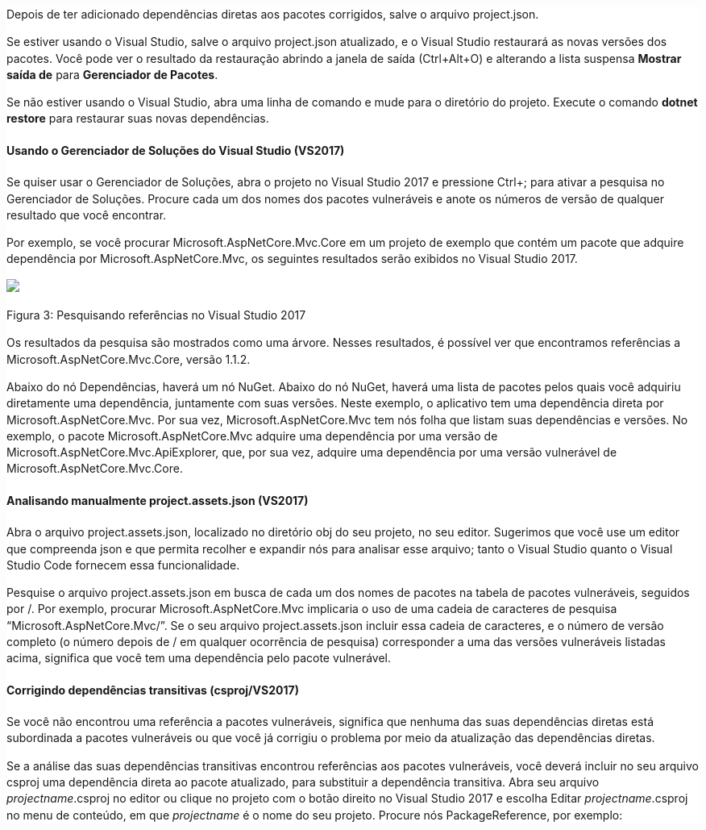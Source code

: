 Depois de ter adicionado dependências diretas aos pacotes corrigidos, salve o arquivo project.json.

Se estiver usando o Visual Studio, salve o arquivo project.json atualizado, e o Visual Studio restaurará as novas versões dos pacotes. Você pode ver o resultado da restauração abrindo a janela de saída (Ctrl+Alt+O) e alterando a lista suspensa **Mostrar saída de** para **Gerenciador de Pacotes**.

Se não estiver usando o Visual Studio, abra uma linha de comando e mude para o diretório do projeto. Execute o comando **dotnet restore** para restaurar suas novas dependências.

#### Usando o Gerenciador de Soluções do Visual Studio (VS2017)

Se quiser usar o Gerenciador de Soluções, abra o projeto no Visual Studio 2017 e pressione Ctrl+; para ativar a pesquisa no Gerenciador de Soluções. Procure cada um dos nomes dos pacotes vulneráveis e anote os números de versão de qualquer resultado que você encontrar.[](https://technet.microsoft.com/pt-BR/library/advisory_(v=Security.10))

Por exemplo, se você procurar Microsoft.AspNetCore.Mvc.Core em um projeto de exemplo que contém um pacote que adquire dependência por Microsoft.AspNetCore.Mvc, os seguintes resultados serão exibidos no Visual Studio 2017.

![](../../images/Mt808804.CF4A614A1C2C51FE9505E3379A83E8D6(pt-BR,Security.10).png)

Figura 3: Pesquisando referências no Visual Studio 2017

Os resultados da pesquisa são mostrados como uma árvore. Nesses resultados, é possível ver que encontramos referências a Microsoft.AspNetCore.Mvc.Core, versão 1.1.2.

Abaixo do nó Dependências, haverá um nó NuGet. Abaixo do nó NuGet, haverá uma lista de pacotes pelos quais você adquiriu diretamente uma dependência, juntamente com suas versões. Neste exemplo, o aplicativo tem uma dependência direta por Microsoft.AspNetCore.Mvc. Por sua vez, Microsoft.AspNetCore.Mvc tem nós folha que listam suas dependências e versões. No exemplo, o pacote Microsoft.AspNetCore.Mvc adquire uma dependência por uma versão de Microsoft.AspNetCore.Mvc.ApiExplorer, que, por sua vez, adquire uma dependência por uma versão vulnerável de Microsoft.AspNetCore.Mvc.Core.

#### Analisando manualmente project.assets.json (VS2017)

Abra o arquivo project.assets.json, localizado no diretório obj do seu projeto, no seu editor. Sugerimos que você use um editor que compreenda json e que permita recolher e expandir nós para analisar esse arquivo; tanto o Visual Studio quanto o Visual Studio Code fornecem essa funcionalidade.

Pesquise o arquivo project.assets.json em busca de cada um dos nomes de pacotes na tabela de pacotes vulneráveis, seguidos por /. Por exemplo, procurar Microsoft.AspNetCore.Mvc implicaria o uso de uma cadeia de caracteres de pesquisa “Microsoft.AspNetCore.Mvc/”. Se o seu arquivo project.assets.json incluir essa cadeia de caracteres, e o número de versão completo (o número depois de / em qualquer ocorrência de pesquisa) corresponder a uma das versões vulneráveis listadas acima, significa que você tem uma dependência pelo pacote vulnerável.[](https://technet.microsoft.com/pt-BR/library/advisory_(v=Security.10))

#### Corrigindo dependências transitivas (csproj/VS2017)

Se você não encontrou uma referência a pacotes vulneráveis, significa que nenhuma das suas dependências diretas está subordinada a pacotes vulneráveis ou que você já corrigiu o problema por meio da atualização das dependências diretas.

Se a análise das suas dependências transitivas encontrou referências aos pacotes vulneráveis, você deverá incluir no seu arquivo csproj uma dependência direta ao pacote atualizado, para substituir a dependência transitiva. Abra seu arquivo *projectname*.csproj no editor ou clique no projeto com o botão direito no Visual Studio 2017 e escolha Editar *projectname*.csproj no menu de conteúdo, em que *projectname* é o nome do seu projeto. Procure nós PackageReference, por exemplo:
